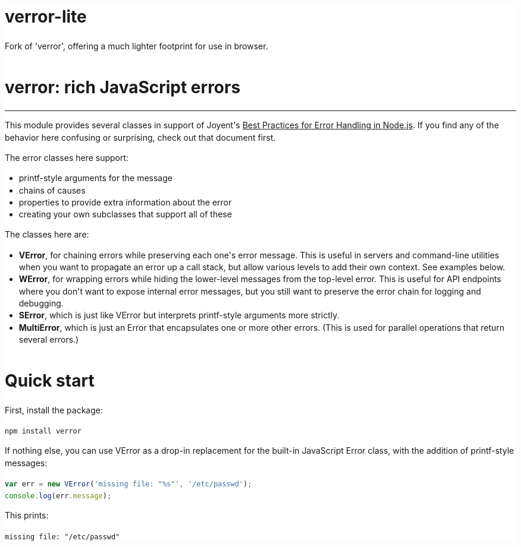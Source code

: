 # verror-lite

Fork of 'verror', offering a much lighter footprint for use in browser.

# verror: rich JavaScript errors

---------------------------------------------

This module provides several classes in support of Joyent's [Best Practices for
Error Handling in Node.js](http://www.joyent.com/developers/node/design/errors).
If you find any of the behavior here confusing or surprising, check out that
document first.

The error classes here support:

* printf-style arguments for the message
* chains of causes
* properties to provide extra information about the error
* creating your own subclasses that support all of these

The classes here are:

* **VError**, for chaining errors while preserving each one's error message.
  This is useful in servers and command-line utilities when you want to
  propagate an error up a call stack, but allow various levels to add their own
  context.  See examples below.
* **WError**, for wrapping errors while hiding the lower-level messages from the
  top-level error.  This is useful for API endpoints where you don't want to
  expose internal error messages, but you still want to preserve the error chain
  for logging and debugging.
* **SError**, which is just like VError but interprets printf-style arguments
  more strictly.
* **MultiError**, which is just an Error that encapsulates one or more other
  errors.  (This is used for parallel operations that return several errors.)


# Quick start

First, install the package:

    npm install verror

If nothing else, you can use VError as a drop-in replacement for the built-in
JavaScript Error class, with the addition of printf-style messages:

```javascript
var err = new VError('missing file: "%s"', '/etc/passwd');
console.log(err.message);
```

This prints:

    missing file: "/etc/passwd"
